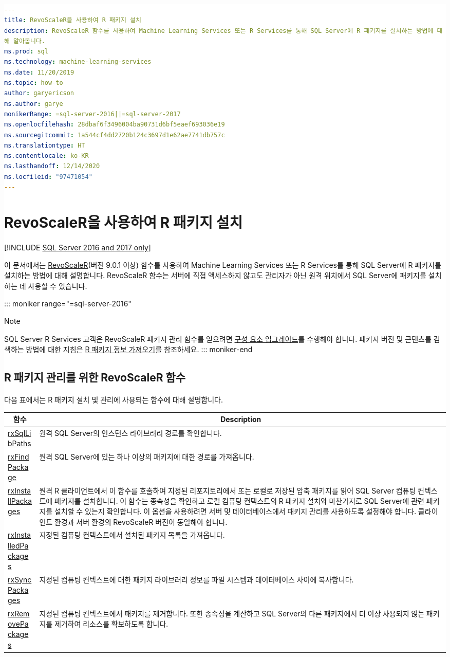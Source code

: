 ```yaml
---
title: RevoScaleR을 사용하여 R 패키지 설치
description: RevoScaleR 함수를 사용하여 Machine Learning Services 또는 R Services를 통해 SQL Server에 R 패키지를 설치하는 방법에 대해 알아봅니다.
ms.prod: sql
ms.technology: machine-learning-services
ms.date: 11/20/2019
ms.topic: how-to
author: garyericson
ms.author: garye
monikerRange: =sql-server-2016||=sql-server-2017
ms.openlocfilehash: 28dbaf6f3496004ba90731d6bf5eaef693036e19
ms.sourcegitcommit: 1a544cf4dd2720b124c3697d1e62ae7741db757c
ms.translationtype: HT
ms.contentlocale: ko-KR
ms.lasthandoff: 12/14/2020
ms.locfileid: "97471054"
---
```

# <a name="use-revoscaler-to-install-r-packages"></a>RevoScaleR을 사용하여 R 패키지 설치

[!INCLUDE [SQL Server 2016 and 2017 only](../../includes/applies-to-version/sqlserver2016-2017-only.md)]

이 문서에서는 [RevoScaleR](../r/ref-r-revoscaler.md)(버전 9.0.1 이상) 함수를 사용하여 Machine Learning Services 또는 R Services를 통해 SQL Server에 R 패키지를 설치하는 방법에 대해 설명합니다. RevoScaleR 함수는 서버에 직접 액세스하지 않고도 관리자가 아닌 원격 위치에서 SQL Server에 패키지를 설치하는 데 사용할 수 있습니다.

::: moniker range="=sql-server-2016"
> [!NOTE]
> SQL Server R Services 고객은 RevoScaleR 패키지 관리 함수를 얻으려면 [구성 요소 업그레이드](../install/upgrade-r-and-python.md)를 수행해야 합니다. 패키지 버전 및 콘텐츠를 검색하는 방법에 대한 지침은 [R 패키지 정보 가져오기](../package-management/r-package-information.md)를 참조하세요.
::: moniker-end

## <a name="revoscaler-functions-for-package-management"></a>R 패키지 관리를 위한 RevoScaleR 함수

다음 표에서는 R 패키지 설치 및 관리에 사용되는 함수에 대해 설명합니다.

| 함수 | Description |
|----------|-------------|
| [rxSqlLibPaths](/machine-learning-server/r-reference/revoscaler/rxsqllibpaths) | 원격 SQL Server의 인스턴스 라이브러리 경로를 확인합니다. |
| [rxFindPackage](/machine-learning-server/r-reference/revoscaler/rxfindpackage) | 원격 SQL Server에 있는 하나 이상의 패키지에 대한 경로를 가져옵니다. |
| [rxInstallPackages](/machine-learning-server/r-reference/revoscaler/rxinstallpackages) | 원격 R 클라이언트에서 이 함수를 호출하여 지정된 리포지토리에서 또는 로컬로 저장된 압축 패키지를 읽어 SQL Server 컴퓨팅 컨텍스트에 패키지를 설치합니다. 이 함수는 종속성을 확인하고 로컬 컴퓨팅 컨텍스트의 R 패키지 설치와 마찬가지로 SQL Server에 관련 패키지를 설치할 수 있는지 확인합니다. 이 옵션을 사용하려면 서버 및 데이터베이스에서 패키지 관리를 사용하도록 설정해야 합니다. 클라이언트 환경과 서버 환경의 RevoScaleR 버전이 동일해야 합니다. |
| [rxInstalledPackages](/machine-learning-server/r-reference/revoscaler/rxinstalledpackages) | 지정된 컴퓨팅 컨텍스트에서 설치된 패키지 목록을 가져옵니다. |
| [rxSyncPackages](/machine-learning-server/r-reference/revoscaler/rxsyncpackages) | 지정된 컴퓨팅 컨텍스트에 대한 패키지 라이브러리 정보를 파일 시스템과 데이터베이스 사이에 복사합니다. |
| [rxRemovePackages](/machine-learning-server/r-reference/revoscaler/rxremovepackages) | 지정된 컴퓨팅 컨텍스트에서 패키지를 제거합니다. 또한 종속성을 계산하고 SQL Server의 다른 패키지에서 더 이상 사용되지 않는 패키지를 제거하여 리소스를 확보하도록 합니다. |
